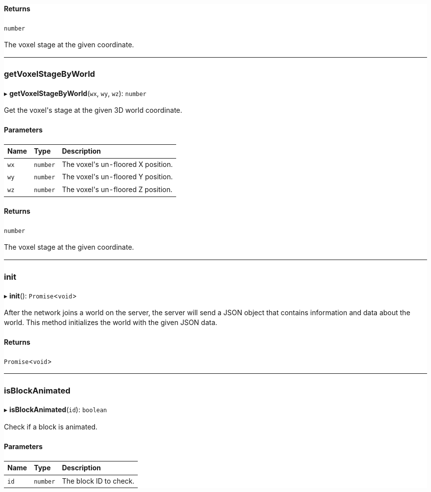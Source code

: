 #### Returns

`number`

The voxel stage at the given coordinate.

___

### getVoxelStageByWorld

▸ **getVoxelStageByWorld**(`wx`, `wy`, `wz`): `number`

Get the voxel's stage at the given 3D world coordinate.

#### Parameters

| Name | Type | Description |
| :------ | :------ | :------ |
| `wx` | `number` | The voxel's un-floored X position. |
| `wy` | `number` | The voxel's un-floored Y position. |
| `wz` | `number` | The voxel's un-floored Z position. |

#### Returns

`number`

The voxel stage at the given coordinate.

___

### init

▸ **init**(): `Promise`<`void`\>

After the network joins a world on the server, the server will send a JSON object that contains information and data
about the world. This method initializes the world with the given JSON data.

#### Returns

`Promise`<`void`\>

___

### isBlockAnimated

▸ **isBlockAnimated**(`id`): `boolean`

Check if a block is animated.

#### Parameters

| Name | Type | Description |
| :------ | :------ | :------ |
| `id` | `number` | The block ID to check. |
